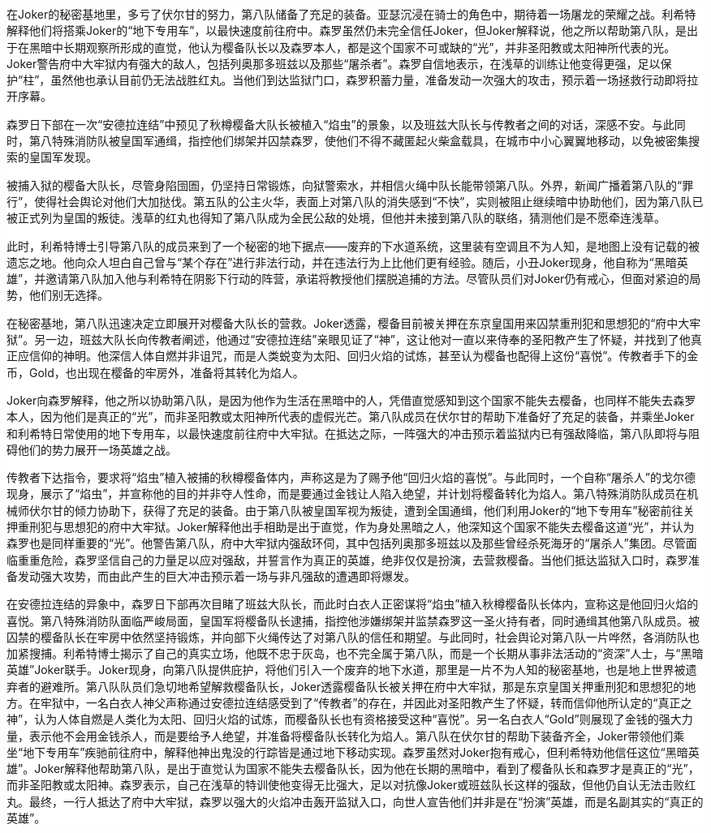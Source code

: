 在Joker的秘密基地里，多亏了伏尔甘的努力，第八队储备了充足的装备。亚瑟沉浸在骑士的角色中，期待着一场屠龙的荣耀之战。利希特解释他们将搭乘Joker的“地下专用车”，以最快速度前往府中。森罗虽然仍未完全信任Joker，但Joker解释说，他之所以帮助第八队，是出于在黑暗中长期观察所形成的直觉，他认为樱备队长以及森罗本人，都是这个国家不可或缺的“光”，并非圣阳教或太阳神所代表的光。Joker警告府中大牢狱内有强大的敌人，包括列奥那多班兹以及那些“屠杀者”。森罗自信地表示，在浅草的训练让他变得更强，足以保护“柱”，虽然他也承认目前仍无法战胜红丸。当他们到达监狱门口，森罗积蓄力量，准备发动一次强大的攻击，预示着一场拯救行动即将拉开序幕。

森罗日下部在一次“安德拉连结”中预见了秋樽樱备大队长被植入“焰虫”的景象，以及班兹大队长与传教者之间的对话，深感不安。与此同时，第八特殊消防队被皇国军通缉，指控他们绑架并囚禁森罗，使他们不得不藏匿起火柴盒载具，在城市中小心翼翼地移动，以免被密集搜索的皇国军发现。

被捕入狱的樱备大队长，尽管身陷囹圄，仍坚持日常锻炼，向狱警索水，并相信火绳中队长能带领第八队。外界，新闻广播着第八队的“罪行”，使得社会舆论对他们大加挞伐。第五队的公主火华，表面上对第八队的消失感到“不快”，实则被阻止继续暗中协助他们，因为第八队已被正式列为皇国的叛徒。浅草的红丸也得知了第八队成为全民公敌的处境，但他并未接到第八队的联络，猜测他们是不愿牵连浅草。

此时，利希特博士引导第八队的成员来到了一个秘密的地下据点——废弃的下水道系统，这里装有空调且不为人知，是地图上没有记载的被遗忘之地。他向众人坦白自己曾与“某个存在”进行非法行动，并在违法行为上比他们更有经验。随后，小丑Joker现身，他自称为“黑暗英雄”，并邀请第八队加入他与利希特在阴影下行动的阵营，承诺将教授他们摆脱追捕的方法。尽管队员们对Joker仍有戒心，但面对紧迫的局势，他们别无选择。

在秘密基地，第八队迅速决定立即展开对樱备大队长的营救。Joker透露，樱备目前被关押在东京皇国用来囚禁重刑犯和思想犯的“府中大牢狱”。另一边，班兹大队长向传教者阐述，他通过“安德拉连结”亲眼见证了“神”，这让他对一直以来侍奉的圣阳教产生了怀疑，并找到了他真正应信仰的神明。他深信人体自燃并非诅咒，而是人类蜕变为太阳、回归火焰的试炼，甚至认为樱备也配得上这份“喜悦”。传教者手下的金币，Gold，也出现在樱备的牢房外，准备将其转化为焰人。

Joker向森罗解释，他之所以协助第八队，是因为他作为生活在黑暗中的人，凭借直觉感知到这个国家不能失去樱备，也同样不能失去森罗本人，因为他们是真正的“光”，而非圣阳教或太阳神所代表的虚假光芒。第八队成员在伏尔甘的帮助下准备好了充足的装备，并乘坐Joker和利希特日常使用的地下专用车，以最快速度前往府中大牢狱。在抵达之际，一阵强大的冲击预示着监狱内已有强敌降临，第八队即将与阻碍他们的势力展开一场英雄之战。

传教者下达指令，要求将“焰虫”植入被捕的秋樽樱备体内，声称这是为了赐予他“回归火焰的喜悦”。与此同时，一个自称“屠杀人”的戈尔德现身，展示了“焰虫”，并宣称他的目的并非夺人性命，而是要通过金钱让人陷入绝望，并计划将樱备转化为焰人。第八特殊消防队成员在机械师伏尔甘的倾力协助下，获得了充足的装备。由于第八队被皇国军视为叛徒，遭到全国通缉，他们利用Joker的“地下专用车”秘密前往关押重刑犯与思想犯的府中大牢狱。Joker解释他出手相助是出于直觉，作为身处黑暗之人，他深知这个国家不能失去樱备这道“光”，并认为森罗也是同样重要的“光”。他警告第八队，府中大牢狱内强敌环伺，其中包括列奥那多班兹以及那些曾经杀死海牙的“屠杀人”集团。尽管面临重重危险，森罗坚信自己的力量足以应对强敌，并誓言作为真正的英雄，绝非仅仅是扮演，去营救樱备。当他们抵达监狱入口时，森罗准备发动强大攻势，而由此产生的巨大冲击预示着一场与非凡强敌的遭遇即将爆发。

在安德拉连结的异象中，森罗日下部再次目睹了班兹大队长，而此时白衣人正密谋将“焰虫”植入秋樽樱备队长体内，宣称这是他回归火焰的喜悦。第八特殊消防队面临严峻局面，皇国军将樱备队长逮捕，指控他涉嫌绑架并监禁森罗这一圣火持有者，同时通缉其他第八队成员。被囚禁的樱备队长在牢房中依然坚持锻炼，并向部下火绳传达了对第八队的信任和期望。与此同时，社会舆论对第八队一片哗然，各消防队也加紧搜捕。利希特博士揭示了自己的真实立场，他既不忠于灰岛，也不完全属于第八队，而是一个长期从事非法活动的“资深”人士，与“黑暗英雄”Joker联手。Joker现身，向第八队提供庇护，将他们引入一个废弃的地下水道，那里是一片不为人知的秘密基地，也是地上世界被遗弃者的避难所。第八队队员们急切地希望解救樱备队长，Joker透露樱备队长被关押在府中大牢狱，那是东京皇国关押重刑犯和思想犯的地方。在牢狱中，一名白衣人神父声称通过安德拉连结感受到了“传教者”的存在，并因此对圣阳教产生了怀疑，转而信仰他所认定的“真正之神”，认为人体自燃是人类化为太阳、回归火焰的试炼，而樱备队长也有资格接受这种“喜悦”。另一名白衣人“Gold”则展现了金钱的强大力量，表示他不会用金钱杀人，而是要给予人绝望，并准备将樱备队长转化为焰人。第八队在伏尔甘的帮助下装备齐全，Joker带领他们乘坐“地下专用车”疾驰前往府中，解释他神出鬼没的行踪皆是通过地下移动实现。森罗虽然对Joker抱有戒心，但利希特劝他信任这位“黑暗英雄”。Joker解释他帮助第八队，是出于直觉认为国家不能失去樱备队长，因为他在长期的黑暗中，看到了樱备队长和森罗才是真正的“光”，而非圣阳教或太阳神。森罗表示，自己在浅草的特训使他变得无比强大，足以对抗像Joker或班兹队长这样的强敌，但他仍自认无法击败红丸。最终，一行人抵达了府中大牢狱，森罗以强大的火焰冲击轰开监狱入口，向世人宣告他们并非是在“扮演”英雄，而是名副其实的“真正的英雄”。
